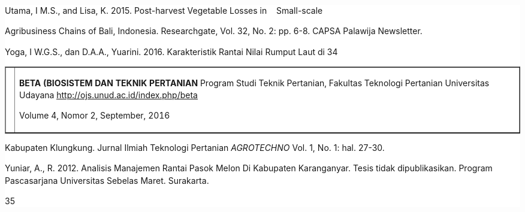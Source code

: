 <p><span class="font3">Utama, I M.S., and Lisa, K. 2015. Post-harvest Vegetable Losses in &nbsp;&nbsp;&nbsp;Small-scale</span></p>
<p><span class="font3">Agribusiness Chains of Bali, Indonesia. Researchgate, Vol. 32, No. 2: pp. 6-8. CAPSA Palawija Newsletter.</span></p>
<p><span class="font3">Yoga, I W.G.S., dan D.A.A., Yuarini. 2016. Karakteristik Rantai Nilai Rumput Laut di </span><span class="font1">34</span></p>
<table border="1">
<tr><td style="vertical-align:top;"></td><td style="vertical-align:bottom;">
<p><span class="font2" style="font-weight:bold;">BETA (BIOSISTEM DAN TEKNIK PERTANIAN </span><span class="font2">Program Studi Teknik Pertanian, Fakultas Teknologi Pertanian Universitas Udayana </span><a href="http://ojs.unud.ac.id/index.php/beta"><span class="font2" style="text-decoration:underline;">http://ojs.unud.ac.id/index.php/beta</span></a></p>
<p><span class="font2">Volume 4, Nomor 2, September, 2016</span></p></td></tr>
</table>
<p><span class="font3">Kabupaten Klungkung. Jurnal Ilmiah Teknologi Pertanian </span><span class="font3" style="font-style:italic;">AGROTECHNO</span><span class="font3"> Vol. 1, No. 1: hal. 27-30.</span></p>
<p><span class="font3">Yuniar, A., R. 2012. Analisis Manajemen Rantai Pasok Melon Di Kabupaten Karanganyar. Tesis tidak dipublikasikan. Program Pascasarjana Universitas Sebelas Maret. Surakarta.</span></p>
<p><span class="font1">35</span></p>